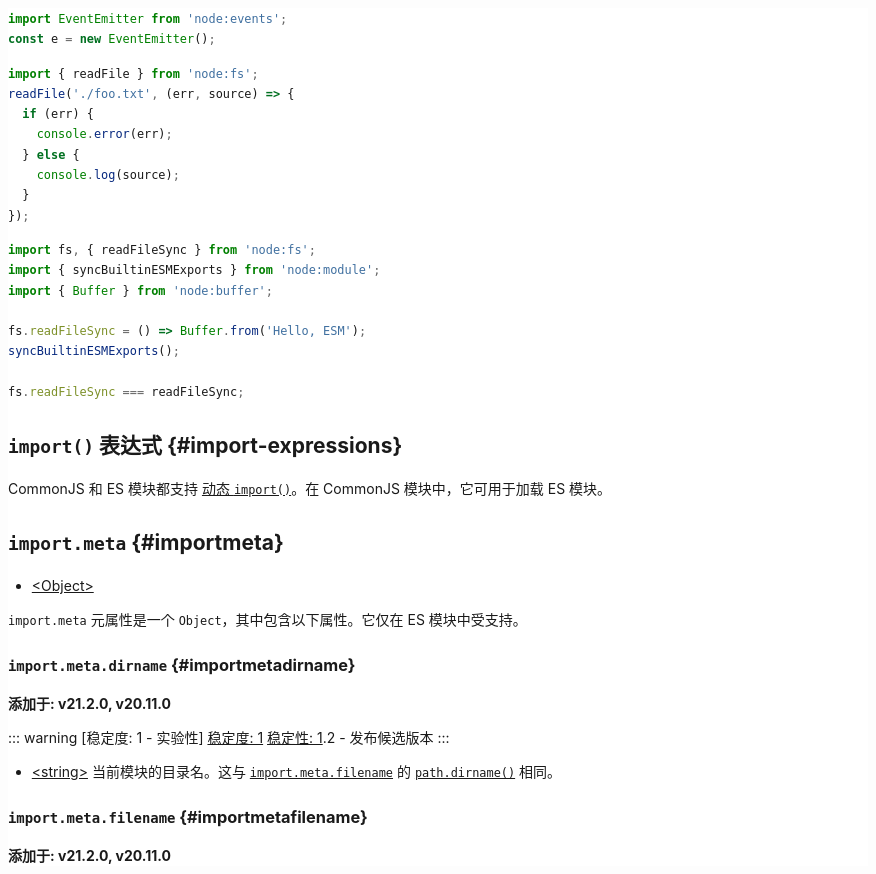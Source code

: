 ```js [ESM]
import EventEmitter from 'node:events';
const e = new EventEmitter();
```
```js [ESM]
import { readFile } from 'node:fs';
readFile('./foo.txt', (err, source) => {
  if (err) {
    console.error(err);
  } else {
    console.log(source);
  }
});
```
```js [ESM]
import fs, { readFileSync } from 'node:fs';
import { syncBuiltinESMExports } from 'node:module';
import { Buffer } from 'node:buffer';

fs.readFileSync = () => Buffer.from('Hello, ESM');
syncBuiltinESMExports();

fs.readFileSync === readFileSync;
```

## `import()` 表达式 {#import-expressions}

CommonJS 和 ES 模块都支持 [动态 `import()`](https://developer.mozilla.org/en-US/docs/Web/JavaScript/Reference/Operators/import)。在 CommonJS 模块中，它可用于加载 ES 模块。

## `import.meta` {#importmeta}

- [\<Object\>](https://developer.mozilla.org/en-US/docs/Web/JavaScript/Reference/Global_Objects/Object)

`import.meta` 元属性是一个 `Object`，其中包含以下属性。它仅在 ES 模块中受支持。

### `import.meta.dirname` {#importmetadirname}

**添加于: v21.2.0, v20.11.0**

::: warning [稳定度: 1 - 实验性]
[稳定度: 1](/zh/nodejs/api/documentation#stability-index) [稳定性: 1](/zh/nodejs/api/documentation#stability-index).2 - 发布候选版本
:::

- [\<string\>](https://developer.mozilla.org/en-US/docs/Web/JavaScript/Data_structures#String_type) 当前模块的目录名。这与 [`import.meta.filename`](/zh/nodejs/api/esm#importmetafilename) 的 [`path.dirname()`](/zh/nodejs/api/path#pathdirnamepath) 相同。

### `import.meta.filename` {#importmetafilename}

**添加于: v21.2.0, v20.11.0**
